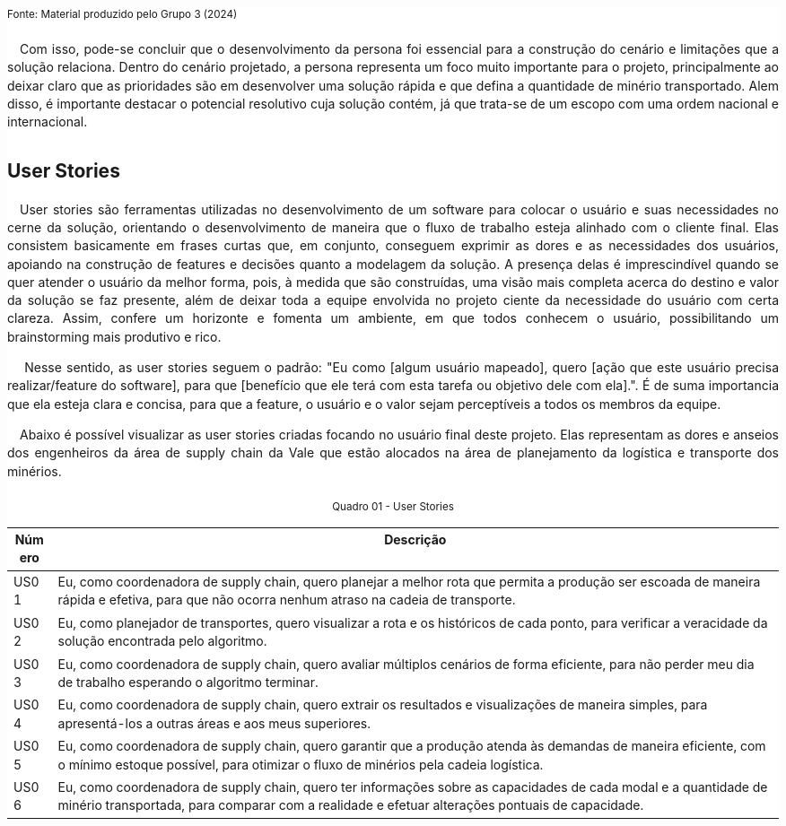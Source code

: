 <sup>Fonte: Material produzido pelo Grupo 3 (2024)</sup>

</div>

<div align="justify">

&emsp;Com isso, pode-se concluir que o desenvolvimento da persona foi essencial para a construção do cenário e limitações que a solução relaciona. Dentro do cenário projetado, a persona representa um foco muito importante para o projeto, principalmente ao deixar claro que as prioridades são em desenvolver uma solução rápida e que defina a quantidade de minério transportado. Alem disso, é importante destacar o potencial resolutivo cuja solução contém, já que trata-se de um escopo com uma ordem nacional e internacional.

</div>

## <a name="c2"></a>User Stories

<div align="justify">

&emsp;User stories são ferramentas utilizadas no desenvolvimento de um software para colocar o usuário e suas necessidades no cerne da solução, orientando o desenvolvimento de maneira que o fluxo de trabalho esteja alinhado com o cliente final. Elas consistem basicamente em frases curtas que, em conjunto, conseguem exprimir as dores e as necessidades dos usuários, apoiando na construção de features e decisões quanto a modelagem da solução. A presença delas é imprescindível quando se quer atender o usuário da melhor forma, pois, à medida que são construídas, uma visão mais completa acerca do destino e valor da solução se faz presente, além de deixar toda a equipe envolvida no projeto ciente da necessidade do usuário com certa clareza. Assim, confere um horizonte e fomenta um ambiente, em que todos conhecem o usuário, possibilitando um  brainstorming mais produtivo e rico. 

&emsp; Nesse sentido, as user stories seguem o padrão: "Eu como [algum usuário mapeado], quero [ação que este usuário precisa realizar/feature do software], para que [benefício que ele terá com esta tarefa ou objetivo dele com ela].". É de suma importancia que ela esteja clara e concisa, para que a feature, o usuário e o valor sejam perceptíveis a todos os membros da equipe.

&emsp;Abaixo é possível visualizar as user stories criadas focando no usuário final deste projeto. Elas representam as dores e anseios dos engenheiros da área de supply chain da Vale que estão alocados na área de planejamento da logística e transporte dos minérios.

</div>

<div align='center'>

<sub>Quadro 01 - User Stories</sub>

| **Número** | **Descrição**                        |
| ----- | ------------------------------------ | 
| US01  | Eu, como coordenadora de supply chain, quero planejar a melhor rota que permita a produção ser escoada de maneira rápida e efetiva, para que não ocorra nenhum atraso na cadeia de transporte. |
| US02  | Eu, como planejador de transportes, quero visualizar a rota e os históricos de cada ponto, para verificar a veracidade da solução encontrada pelo algoritmo. |
| US03  | Eu, como coordenadora de supply chain, quero avaliar múltiplos cenários de forma eficiente, para não perder meu dia de trabalho esperando o algoritmo terminar. |
| US04  | Eu, como coordenadora de supply chain, quero extrair os resultados e visualizações de maneira simples, para apresentá-los a outras áreas e aos meus superiores. |
| US05  | Eu, como coordenadora de supply chain, quero garantir que a produção atenda às demandas de maneira eficiente, com o mínimo estoque possível, para otimizar o fluxo de minérios pela cadeia logística. |
| US06  | Eu, como coordenadora de supply chain, quero ter informações sobre as capacidades de cada modal e a quantidade de minério transportada, para comparar com a realidade e efetuar alterações pontuais de capacidade. |
